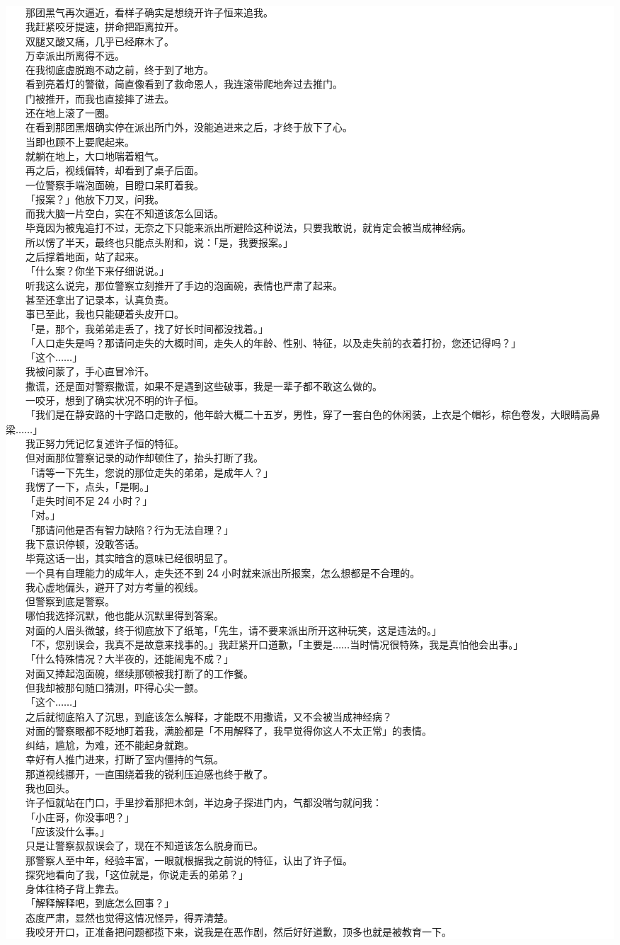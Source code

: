&emsp;&emsp;那团黑气再次逼近，看样子确实是想绕开许子恒来追我。  
&emsp;&emsp;我赶紧咬牙提速，拼命把距离拉开。  
&emsp;&emsp;双腿又酸又痛，几乎已经麻木了。  
&emsp;&emsp;万幸派出所离得不远。  
&emsp;&emsp;在我彻底虚脱跑不动之前，终于到了地方。  
&emsp;&emsp;看到亮着灯的警徽，简直像看到了救命恩人，我连滚带爬地奔过去推门。  
&emsp;&emsp;门被推开，而我也直接摔了进去。  
&emsp;&emsp;还在地上滚了一圈。  
&emsp;&emsp;在看到那团黑烟确实停在派出所门外，没能追进来之后，才终于放下了心。  
&emsp;&emsp;当即也顾不上要爬起来。  
&emsp;&emsp;就躺在地上，大口地喘着粗气。  
&emsp;&emsp;再之后，视线偏转，却看到了桌子后面。  
&emsp;&emsp;一位警察手端泡面碗，目瞪口呆盯着我。  
&emsp;&emsp;「报案？」他放下刀叉，问我。  
&emsp;&emsp;而我大脑一片空白，实在不知道该怎么回话。  
&emsp;&emsp;毕竟因为被鬼追打不过，无奈之下只能来派出所避险这种说法，只要我敢说，就肯定会被当成神经病。  
&emsp;&emsp;所以愣了半天，最终也只能点头附和，说：「是，我要报案。」  
&emsp;&emsp;之后撑着地面，站了起来。  
&emsp;&emsp;「什么案？你坐下来仔细说说。」  
&emsp;&emsp;听我这么说完，那位警察立刻推开了手边的泡面碗，表情也严肃了起来。  
&emsp;&emsp;甚至还拿出了记录本，认真负责。  
&emsp;&emsp;事已至此，我也只能硬着头皮开口。  
&emsp;&emsp;「是，那个，我弟弟走丢了，找了好长时间都没找着。」  
&emsp;&emsp;「人口走失是吗？那请问走失的大概时间，走失人的年龄、性别、特征，以及走失前的衣着打扮，您还记得吗？」  
&emsp;&emsp;「这个……」  
&emsp;&emsp;我被问蒙了，手心直冒冷汗。  
&emsp;&emsp;撒谎，还是面对警察撒谎，如果不是遇到这些破事，我是一辈子都不敢这么做的。  
&emsp;&emsp;一咬牙，想到了确实状况不明的许子恒。  
&emsp;&emsp;「我们是在静安路的十字路口走散的，他年龄大概二十五岁，男性，穿了一套白色的休闲装，上衣是个帽衫，棕色卷发，大眼睛高鼻梁……」  
&emsp;&emsp;我正努力凭记忆复述许子恒的特征。  
&emsp;&emsp;但对面那位警察记录的动作却顿住了，抬头打断了我。  
&emsp;&emsp;「请等一下先生，您说的那位走失的弟弟，是成年人？」  
&emsp;&emsp;我愣了一下，点头，「是啊。」  
&emsp;&emsp;「走失时间不足 24 小时？」  
&emsp;&emsp;「对。」  
&emsp;&emsp;「那请问他是否有智力缺陷？行为无法自理？」  
&emsp;&emsp;我下意识停顿，没敢答话。  
&emsp;&emsp;毕竟这话一出，其实暗含的意味已经很明显了。  
&emsp;&emsp;一个具有自理能力的成年人，走失还不到 24 小时就来派出所报案，怎么想都是不合理的。  
&emsp;&emsp;我心虚地偏头，避开了对方考量的视线。  
&emsp;&emsp;但警察到底是警察。  
&emsp;&emsp;哪怕我选择沉默，他也能从沉默里得到答案。  
&emsp;&emsp;对面的人眉头微皱，终于彻底放下了纸笔，「先生，请不要来派出所开这种玩笑，这是违法的。」  
&emsp;&emsp;「不，您别误会，我真不是故意来找事的。」我赶紧开口道歉，「主要是……当时情况很特殊，我是真怕他会出事。」  
&emsp;&emsp;「什么特殊情况？大半夜的，还能闹鬼不成？」  
&emsp;&emsp;对面又捧起泡面碗，继续那顿被我打断了的工作餐。  
&emsp;&emsp;但我却被那句随口猜测，吓得心尖一颤。  
&emsp;&emsp;「这个……」  
&emsp;&emsp;之后就彻底陷入了沉思，到底该怎么解释，才能既不用撒谎，又不会被当成神经病？  
&emsp;&emsp;对面的警察眼都不眨地盯着我，满脸都是「不用解释了，我早觉得你这人不太正常」的表情。  
&emsp;&emsp;纠结，尴尬，为难，还不能起身就跑。  
&emsp;&emsp;幸好有人推门进来，打断了室内僵持的气氛。  
&emsp;&emsp;那道视线挪开，一直围绕着我的锐利压迫感也终于散了。  
&emsp;&emsp;我也回头。  
&emsp;&emsp;许子恒就站在门口，手里抄着那把木剑，半边身子探进门内，气都没喘匀就问我：  
&emsp;&emsp;「小庄哥，你没事吧？」  
&emsp;&emsp;「应该没什么事。」  
&emsp;&emsp;只是让警察叔叔误会了，现在不知道该怎么脱身而已。  
&emsp;&emsp;那警察人至中年，经验丰富，一眼就根据我之前说的特征，认出了许子恒。  
&emsp;&emsp;探究地看向了我，「这位就是，你说走丢的弟弟？」  
&emsp;&emsp;身体往椅子背上靠去。  
&emsp;&emsp;「解释解释吧，到底怎么回事？」  
&emsp;&emsp;态度严肃，显然也觉得这情况怪异，得弄清楚。  
&emsp;&emsp;我咬牙开口，正准备把问题都揽下来，说我是在恶作剧，然后好好道歉，顶多也就是被教育一下。  